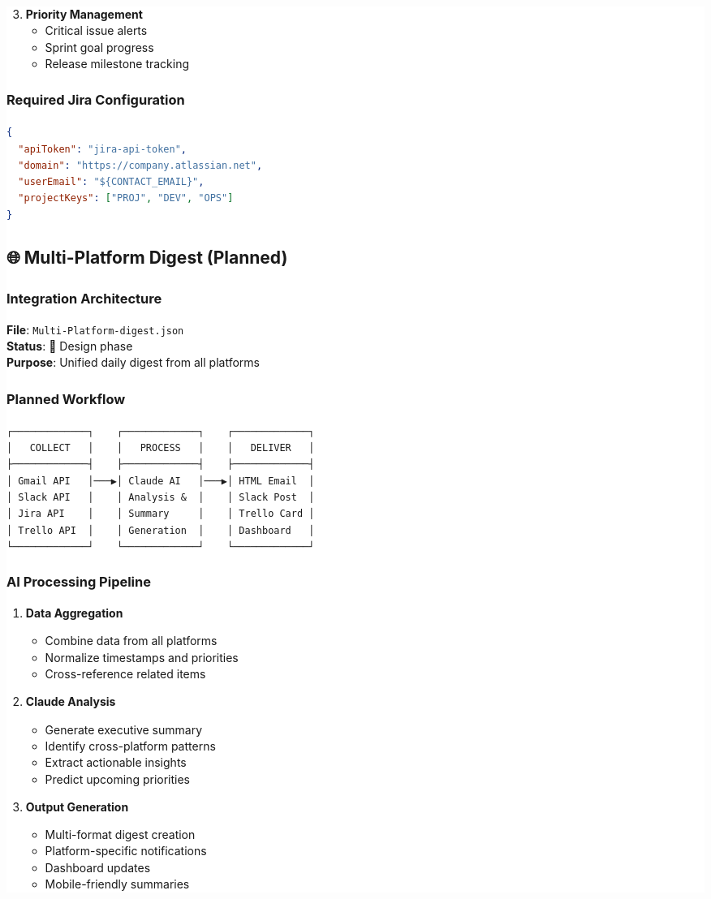 3. **Priority Management**
   - Critical issue alerts
   - Sprint goal progress
   - Release milestone tracking

### Required Jira Configuration
```json
{
  "apiToken": "jira-api-token",
  "domain": "https://company.atlassian.net",
  "userEmail": "${CONTACT_EMAIL}",
  "projectKeys": ["PROJ", "DEV", "OPS"]
}
```

## 🌐 Multi-Platform Digest (Planned)

### Integration Architecture
**File**: `Multi-Platform-digest.json`  
**Status**: 🔵 Design phase  
**Purpose**: Unified daily digest from all platforms

### Planned Workflow
```
┌─────────────┐    ┌─────────────┐    ┌─────────────┐
│   COLLECT   │    │   PROCESS   │    │   DELIVER   │
├─────────────┤    ├─────────────┤    ├─────────────┤
│ Gmail API   │───▶│ Claude AI   │───▶│ HTML Email  │
│ Slack API   │    │ Analysis &  │    │ Slack Post  │
│ Jira API    │    │ Summary     │    │ Trello Card │
│ Trello API  │    │ Generation  │    │ Dashboard   │
└─────────────┘    └─────────────┘    └─────────────┘
```

### AI Processing Pipeline
1. **Data Aggregation**
   - Combine data from all platforms
   - Normalize timestamps and priorities
   - Cross-reference related items

2. **Claude Analysis**
   - Generate executive summary
   - Identify cross-platform patterns
   - Extract actionable insights
   - Predict upcoming priorities

3. **Output Generation**
   - Multi-format digest creation
   - Platform-specific notifications
   - Dashboard updates
   - Mobile-friendly summaries
